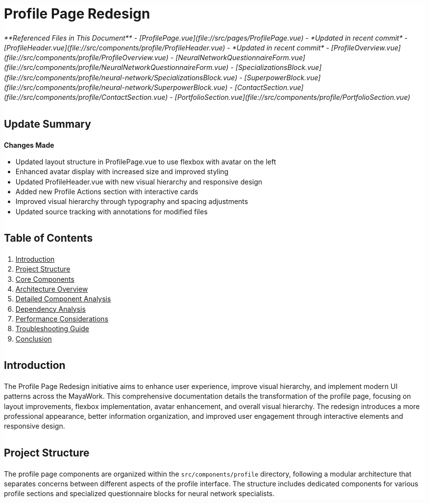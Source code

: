 # Profile Page Redesign

<cite>
**Referenced Files in This Document**   
- [ProfilePage.vue](file://src/pages/ProfilePage.vue) - *Updated in recent commit*
- [ProfileHeader.vue](file://src/components/profile/ProfileHeader.vue) - *Updated in recent commit*
- [ProfileOverview.vue](file://src/components/profile/ProfileOverview.vue)
- [NeuralNetworkQuestionnaireForm.vue](file://src/components/profile/NeuralNetworkQuestionnaireForm.vue)
- [SpecializationsBlock.vue](file://src/components/profile/neural-network/SpecializationsBlock.vue)
- [SuperpowerBlock.vue](file://src/components/profile/neural-network/SuperpowerBlock.vue)
- [ContactSection.vue](file://src/components/profile/ContactSection.vue)
- [PortfolioSection.vue](file://src/components/profile/PortfolioSection.vue)
</cite>

## Update Summary
**Changes Made**   
- Updated layout structure in ProfilePage.vue to use flexbox with avatar on the left
- Enhanced avatar display with increased size and improved styling
- Updated ProfileHeader.vue with new visual hierarchy and responsive design
- Added new Profile Actions section with interactive cards
- Improved visual hierarchy through typography and spacing adjustments
- Updated source tracking with annotations for modified files

## Table of Contents
1. [Introduction](#introduction)
2. [Project Structure](#project-structure)
3. [Core Components](#core-components)
4. [Architecture Overview](#architecture-overview)
5. [Detailed Component Analysis](#detailed-component-analysis)
6. [Dependency Analysis](#dependency-analysis)
7. [Performance Considerations](#performance-considerations)
8. [Troubleshooting Guide](#troubleshooting-guide)
9. [Conclusion](#conclusion)

## Introduction
The Profile Page Redesign initiative aims to enhance user experience, improve visual hierarchy, and implement modern UI patterns across the MayaWork. This comprehensive documentation details the transformation of the profile page, focusing on layout improvements, flexbox implementation, avatar enhancement, and overall visual hierarchy. The redesign introduces a more professional appearance, better information organization, and improved user engagement through interactive elements and responsive design.

## Project Structure
The profile page components are organized within the `src/components/profile` directory, following a modular architecture that separates concerns between different aspects of the profile interface. The structure includes dedicated components for various profile sections and specialized questionnaire blocks for neural network specialists.
